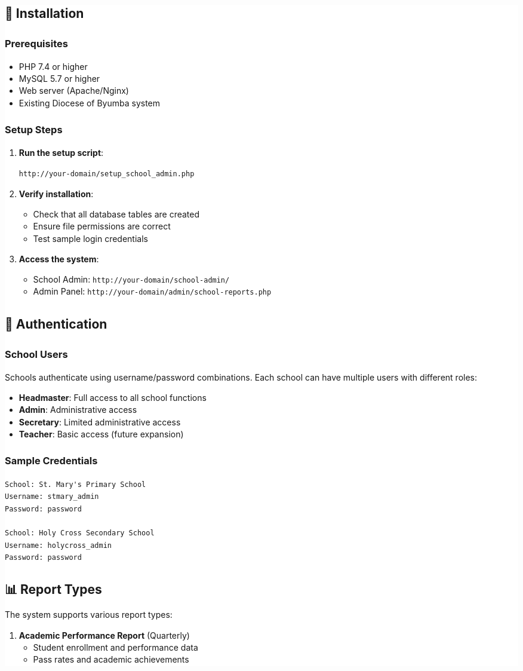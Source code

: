 
## 🚀 Installation

### Prerequisites
- PHP 7.4 or higher
- MySQL 5.7 or higher
- Web server (Apache/Nginx)
- Existing Diocese of Byumba system

### Setup Steps

1. **Run the setup script**:
   ```
   http://your-domain/setup_school_admin.php
   ```

2. **Verify installation**:
   - Check that all database tables are created
   - Ensure file permissions are correct
   - Test sample login credentials

3. **Access the system**:
   - School Admin: `http://your-domain/school-admin/`
   - Admin Panel: `http://your-domain/admin/school-reports.php`

## 🔐 Authentication

### School Users
Schools authenticate using username/password combinations. Each school can have multiple users with different roles:

- **Headmaster**: Full access to all school functions
- **Admin**: Administrative access
- **Secretary**: Limited administrative access
- **Teacher**: Basic access (future expansion)

### Sample Credentials
```
School: St. Mary's Primary School
Username: stmary_admin
Password: password

School: Holy Cross Secondary School  
Username: holycross_admin
Password: password
```

## 📊 Report Types

The system supports various report types:

1. **Academic Performance Report** (Quarterly)
   - Student enrollment and performance data
   - Pass rates and academic achievements
